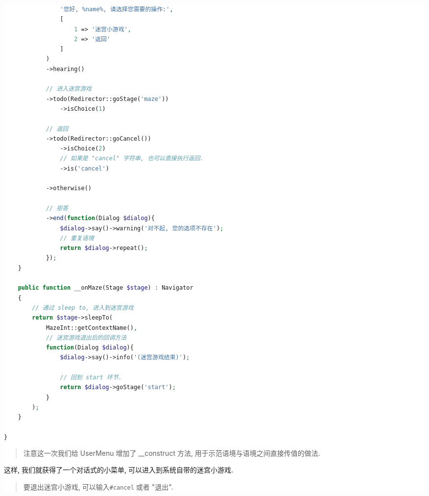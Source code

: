 ```php
                '您好, %name%, 请选择您需要的操作:',
                [
                    1 => '迷宫小游戏',
                    2 => '返回'
                ]
            )
            ->hearing()

            // 进入迷宫游戏
            ->todo(Redirector::goStage('maze'))
                ->isChoice(1)

            // 返回
            ->todo(Redirector::goCancel())
                ->isChoice(2)
                // 如果是 "cancel" 字符串, 也可以直接执行返回.
                ->is('cancel')

            ->otherwise()

            // 拒答
            ->end(function(Dialog $dialog){
                $dialog->say()->warning('对不起, 您的选项不存在');
                // 重复语境
                return $dialog->repeat();
            });
    }

    public function __onMaze(Stage $stage) : Navigator
    {
        // 通过 sleep to, 进入到迷宫游戏
        return $stage->sleepTo(
            MazeInt::getContextName(),
            // 迷宫游戏退出后的回调方法
            function(Dialog $dialog){
                $dialog->say()->info('(迷宫游戏结束)');

                // 回到 start 环节.
                return $dialog->goStage('start');
            }
        );
    }

}
```

> 注意这一次我们给 UserMenu 增加了 __construct 方法, 用于示范语境与语境之间直接传值的做法.

这样, 我们就获得了一个对话式的小菜单, 可以进入到系统自带的迷宫小游戏.

> 要退出迷宫小游戏, 可以输入```#cancel``` 或者 "退出".

